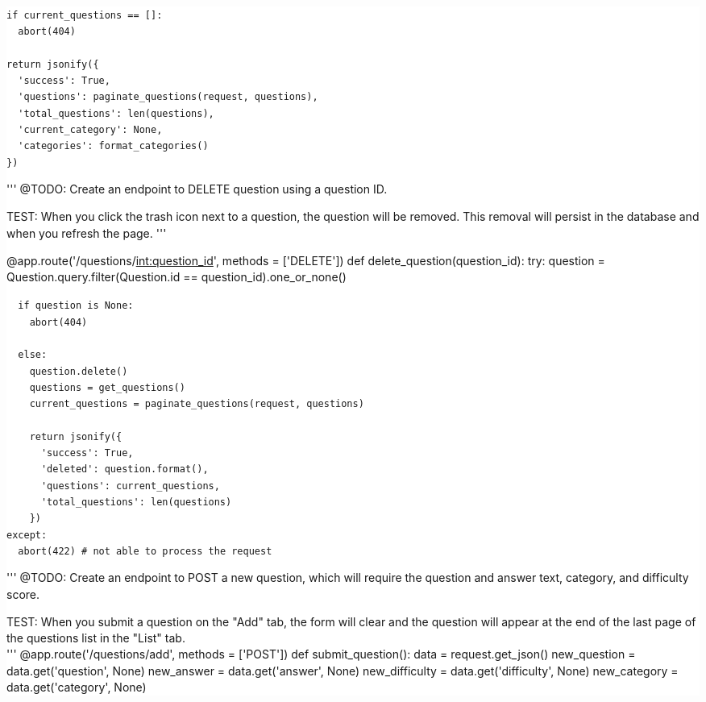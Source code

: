     if current_questions == []:
      abort(404)

    return jsonify({
      'success': True,      
      'questions': paginate_questions(request, questions),
      'total_questions': len(questions),
      'current_category': None,
      'categories': format_categories()      
    })

  '''
  @TODO: 
  Create an endpoint to DELETE question using a question ID. 

  TEST: When you click the trash icon next to a question, the question will be removed.
  This removal will persist in the database and when you refresh the page. 
  '''

  @app.route('/questions/<int:question_id>', methods = ['DELETE'])
  def delete_question(question_id):
    try:
      question = Question.query.filter(Question.id == question_id).one_or_none()

      if question is None:
        abort(404)
        
      else:
        question.delete()
        questions = get_questions()
        current_questions = paginate_questions(request, questions)

        return jsonify({
          'success': True,
          'deleted': question.format(),
          'questions': current_questions,
          'total_questions': len(questions)
        })
    except:
      abort(422) # not able to process the request

  
  '''
  @TODO: 
  Create an endpoint to POST a new question, 
  which will require the question and answer text, 
  category, and difficulty score.

  TEST: When you submit a question on the "Add" tab, 
  the form will clear and the question will appear at the end of the last page
  of the questions list in the "List" tab.  
  '''
  @app.route('/questions/add', methods = ['POST'])
  def submit_question():
    data = request.get_json()
    new_question = data.get('question', None)
    new_answer = data.get('answer', None)
    new_difficulty = data.get('difficulty', None)
    new_category = data.get('category', None)
